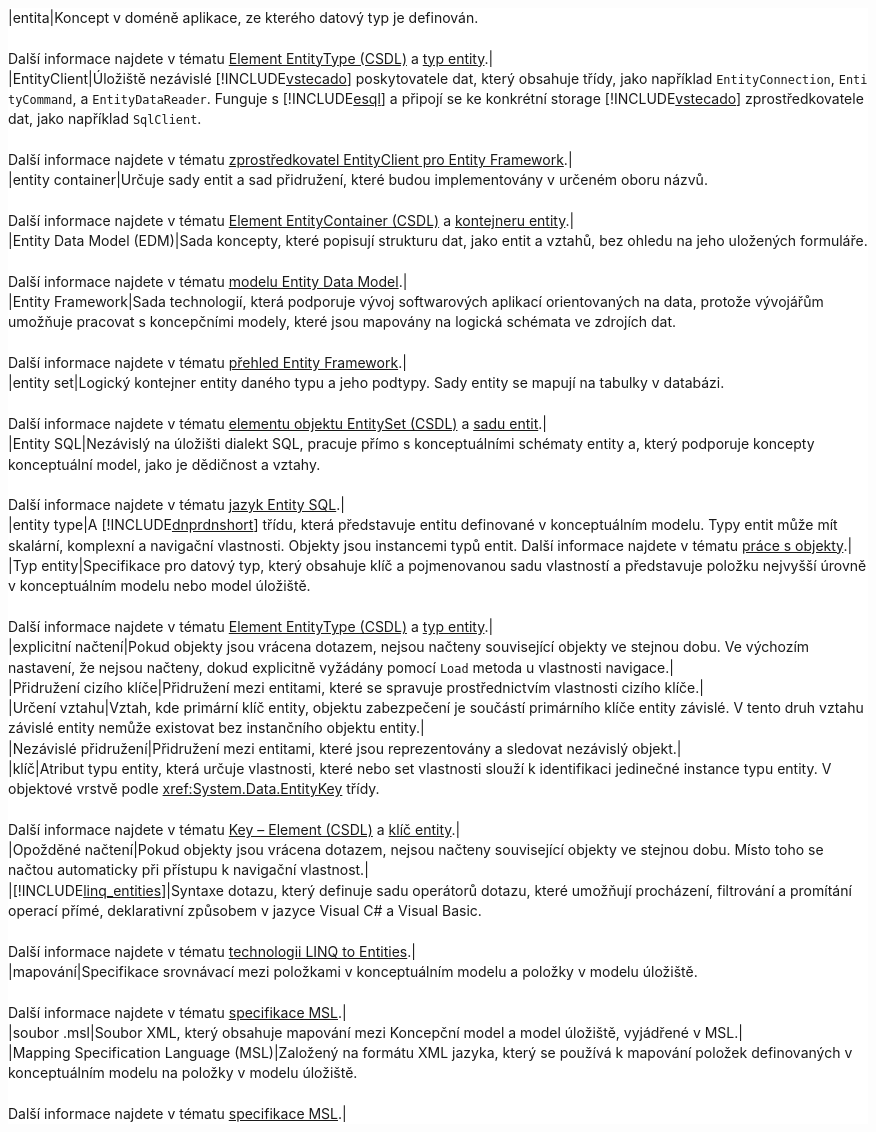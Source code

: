 |entita|Koncept v doméně aplikace, ze kterého datový typ je definován.<br /><br /> Další informace najdete v tématu [Element EntityType (CSDL)](/ef/ef6/modeling/designer/advanced/edmx/csdl-spec#entitytype-element-csdl) a [typ entity](../../../../../docs/framework/data/adonet/entity-type.md).|  
|EntityClient|Úložiště nezávislé [!INCLUDE[vstecado](../../../../../includes/vstecado-md.md)] poskytovatele dat, který obsahuje třídy, jako například `EntityConnection`, `EntityCommand`, a `EntityDataReader`. Funguje s [!INCLUDE[esql](../../../../../includes/esql-md.md)] a připojí se ke konkrétní storage [!INCLUDE[vstecado](../../../../../includes/vstecado-md.md)] zprostředkovatele dat, jako například `SqlClient`.<br /><br /> Další informace najdete v tématu [zprostředkovatel EntityClient pro Entity Framework](../../../../../docs/framework/data/adonet/ef/entityclient-provider-for-the-entity-framework.md).|  
|entity container|Určuje sady entit a sad přidružení, které budou implementovány v určeném oboru názvů.<br /><br /> Další informace najdete v tématu [Element EntityContainer (CSDL)](/ef/ef6/modeling/designer/advanced/edmx/csdl-spec#entitycontainer-element-csdl) a [kontejneru entity](../../../../../docs/framework/data/adonet/entity-container.md).|  
|Entity Data Model (EDM)|Sada koncepty, které popisují strukturu dat, jako entit a vztahů, bez ohledu na jeho uložených formuláře.<br /><br /> Další informace najdete v tématu [modelu Entity Data Model](../../../../../docs/framework/data/adonet/entity-data-model.md).|  
|Entity Framework|Sada technologií, která podporuje vývoj softwarových aplikací orientovaných na data, protože vývojářům umožňuje pracovat s koncepčními modely, které jsou mapovány na logická schémata ve zdrojích dat.<br /><br /> Další informace najdete v tématu [přehled Entity Framework](../../../../../docs/framework/data/adonet/ef/overview.md).|  
|entity set|Logický kontejner entity daného typu a jeho podtypy. Sady entity se mapují na tabulky v databázi.<br /><br /> Další informace najdete v tématu [elementu objektu EntitySet (CSDL)](/ef/ef6/modeling/designer/advanced/edmx/csdl-spec#entityset-element-csdl) a [sadu entit](../../../../../docs/framework/data/adonet/entity-set.md).|  
|Entity SQL|Nezávislý na úložišti dialekt SQL, pracuje přímo s konceptuálními schématy entity a, který podporuje koncepty konceptuální model, jako je dědičnost a vztahy.<br /><br /> Další informace najdete v tématu [jazyk Entity SQL](../../../../../docs/framework/data/adonet/ef/language-reference/entity-sql-language.md).|  
|entity type|A [!INCLUDE[dnprdnshort](../../../../../includes/dnprdnshort-md.md)] třídu, která představuje entitu definované v konceptuálním modelu. Typy entit může mít skalární, komplexní a navigační vlastnosti. Objekty jsou instancemi typů entit. Další informace najdete v tématu [práce s objekty](../../../../../docs/framework/data/adonet/ef/working-with-objects.md).|  
|Typ entity|Specifikace pro datový typ, který obsahuje klíč a pojmenovanou sadu vlastností a představuje položku nejvyšší úrovně v konceptuálním modelu nebo model úložiště.<br /><br /> Další informace najdete v tématu [Element EntityType (CSDL)](/ef/ef6/modeling/designer/advanced/edmx/csdl-spec#entitytype-element-csdl) a [typ entity](../../../../../docs/framework/data/adonet/entity-type.md).|  
|explicitní načtení|Pokud objekty jsou vrácena dotazem, nejsou načteny související objekty ve stejnou dobu. Ve výchozím nastavení, že nejsou načteny, dokud explicitně vyžádány pomocí `Load` metoda u vlastnosti navigace.|  
|Přidružení cizího klíče|Přidružení mezi entitami, které se spravuje prostřednictvím vlastnosti cizího klíče.|  
|Určení vztahu|Vztah, kde primární klíč entity, objektu zabezpečení je součástí primárního klíče entity závislé. V tento druh vztahu závislé entity nemůže existovat bez instančního objektu entity.|  
|Nezávislé přidružení|Přidružení mezi entitami, které jsou reprezentovány a sledovat nezávislý objekt.|  
|klíč|Atribut typu entity, která určuje vlastnosti, které nebo set vlastnosti slouží k identifikaci jedinečné instance typu entity. V objektové vrstvě podle <xref:System.Data.EntityKey> třídy.<br /><br /> Další informace najdete v tématu [Key – Element (CSDL)](/ef/ef6/modeling/designer/advanced/edmx/csdl-spec#key-element-csdl) a [klíč entity](../../../../../docs/framework/data/adonet/entity-key.md).|  
|Opožděné načtení|Pokud objekty jsou vrácena dotazem, nejsou načteny související objekty ve stejnou dobu. Místo toho se načtou automaticky při přístupu k navigační vlastnost.|  
|[!INCLUDE[linq_entities](../../../../../includes/linq-entities-md.md)]|Syntaxe dotazu, který definuje sadu operátorů dotazu, které umožňují procházení, filtrování a promítání operací přímé, deklarativní způsobem v jazyce Visual C# a Visual Basic.<br /><br /> Další informace najdete v tématu [technologii LINQ to Entities](../../../../../docs/framework/data/adonet/ef/language-reference/linq-to-entities.md).|  
|mapování|Specifikace srovnávací mezi položkami v konceptuálním modelu a položky v modelu úložiště.<br /><br /> Další informace najdete v tématu [specifikace MSL](../../../../../docs/framework/data/adonet/ef/language-reference/msl-specification.md).|  
|soubor .msl|Soubor XML, který obsahuje mapování mezi Koncepční model a model úložiště, vyjádřené v MSL.|  
|Mapping Specification Language (MSL)|Založený na formátu XML jazyka, který se používá k mapování položek definovaných v konceptuálním modelu na položky v modelu úložiště.<br /><br /> Další informace najdete v tématu [specifikace MSL](../../../../../docs/framework/data/adonet/ef/language-reference/msl-specification.md).|  